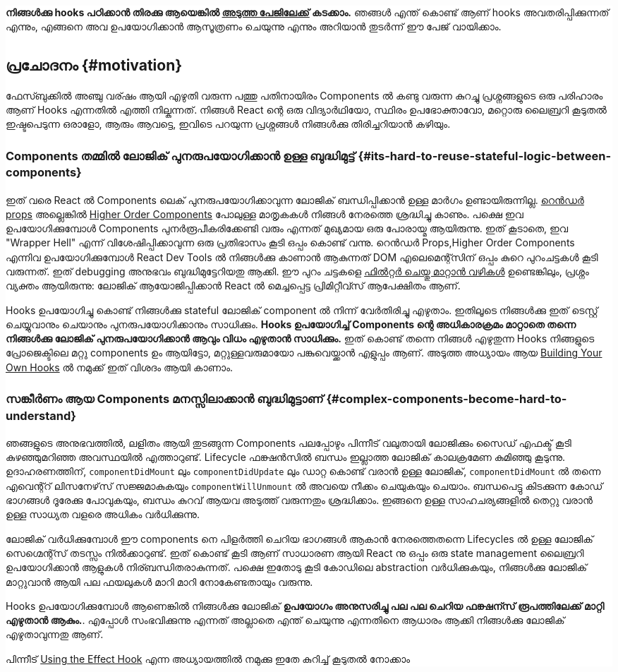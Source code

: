 **നിങ്ങൾക്കു hooks പഠിക്കാൻ തിരക്കു ആയെങ്കിൽ [അടുത്ത പേജിലേക്ക്](/docs/hooks-overview.html) കടക്കാം.** ഞങ്ങൾ എന്ത് കൊണ്ട് ആണ് hooks അവതരിപ്പിക്കുന്നത് എന്നും, എങ്ങനെ അവ ഉപയോഗിക്കാൻ ആസൂത്രണം ചെയുന്നു എന്നും അറിയാൻ തുടർന്ന് ഈ പേജ് വായിക്കാം.

## പ്രചോദനം {#motivation}

ഫേസ്ബുക്കിൽ അഞ്ചു വര്ഷം ആയി എഴുതി വരുന്ന പത്തു പതിനായിരം Components ൽ കണ്ടു വരുന്ന കുറച്ചു പ്രശ്നങ്ങളുടെ ഒരു പരിഹാരം ആണ് Hooks എന്നതിൽ എത്തി നില്കുന്നത്. നിങ്ങൾ React ന്റെ ഒരു വിദ്യാർഥിയോ, സ്ഥിരം ഉപഭോക്താവോ, മറ്റൊരു ലൈബ്രറി കൂടുതൽ ഇഷ്ടപെടുന്ന ഒരാളോ, ആരും ആവട്ടെ, ഇവിടെ പറയുന്ന പ്രശ്നങ്ങൾ നിങ്ങൾക്കു തിരിച്ചറിയാൻ കഴിയും.

### Components തമ്മിൽ ലോജിക് പുനരുപയോഗിക്കാൻ ഉള്ള ബുദ്ധിമുട്ട് {#its-hard-to-reuse-stateful-logic-between-components}

ഇത് വരെ React ൽ Components ലെക് പുനരുപയോഗിക്കാവുന്ന ലോജിക് ബന്ധിപ്പിക്കാൻ ഉള്ള മാർഗം ഉണ്ടായിരുന്നില്ല. [റെൻഡർ props](/docs/render-props.html) അല്ലെങ്കിൽ [Higher Order Components](/docs/higher-order-components.html) പോലുള്ള മാതൃകകൾ നിങ്ങൾ നേരത്തെ ശ്രദ്ധിച്ചു കാണും. പക്ഷെ ഇവ ഉപയോഗിക്കുമ്പോൾ Components പുനർരൂപീകരിക്കേണ്ടി വരും എന്നത് മുഖ്യമായ ഒരു പോരായ്മ ആയിരുന്നു. ഇത് കൂടാതെ, ഇവ "Wrapper Hell" എന്ന് വിശേഷിപ്പിക്കാവുന്ന ഒരു പ്രതിഭാസം കൂടി ഒപ്പം കൊണ്ട് വന്നു. റെൻഡർ Props,Higher Order Components എന്നിവ ഉപയോഗിക്കുമ്പോൾ React Dev Tools ൽ നിങ്ങൾക്കു കാണാൻ ആകുന്നത് DOM എലെമെന്റ്സിന് ഒപ്പം കുറെ  പുറംചട്ടകൾ കൂടി വരുന്നത്. ഇത് debugging അനുഭവം ബുദ്ധിമുട്ടേറിയതു ആക്കി. ഈ പുറം ചട്ടകളെ [ഫിൽറ്റർ ചെയ്തു മാറ്റാൻ വഴികൾ](https://github.com/facebook/react-devtools/pull/503) ഉണ്ടെങ്കിലും, പ്രശ്നം വ്യക്തം ആയിരുന്നു: ലോജിക് ആയോജിപ്പിക്കാൻ React ൽ മെച്ചപ്പെട്ട പ്രിമിറ്റീവ്സ് ആപേക്ഷിതം ആണ്. 

Hooks ഉപയോഗിച്ചു കൊണ്ട് നിങ്ങൾക്കു stateful ലോജിക് component ൽ നിന്ന് വേർതിരിച്ചു എഴുതാം. ഇതിലൂടെ നിങ്ങൾക്കു ഇത് ടെസ്റ്റ് ചെയ്യുവാനും ചെയാനും പുനരുപയോഗിക്കാനും സാധിക്കും. **Hooks ഉപയോഗിച്ച് Components ന്റെ അധികാരക്രമം മാറ്റാതെ തന്നെ നിങ്ങൾക്കു ലോജിക് പുനരുപയോഗിക്കാൻ ആവും വിധം എഴുതാൻ സാധിക്കും.** ഇത് കൊണ്ട് തന്നെ നിങ്ങൾ എഴുതുന്ന Hooks നിങ്ങളുടെ പ്രോജെക്ടിലെ മറ്റു components ഉം ആയിട്ടോ, മറ്റുള്ളവരുമായോ പങ്കുവെയ്ക്കാന്‍ എളുപ്പം ആണ്.
അടുത്ത അധ്യായം ആയ [Building Your Own Hooks](/docs/hooks-custom.html) ൽ നമുക്ക് ഇത് വിശദം ആയി കാണാം.  

### സങ്കീർണം ആയ Components മനസ്സിലാക്കാൻ ബുദ്ധിമുട്ടാണ് {#complex-components-become-hard-to-understand}

ഞങ്ങളുടെ അനുഭവത്തിൽ, ലളിതം ആയി തുടങ്ങുന്ന Components പലപ്പോഴും പിന്നീട് വലുതായി ലോജിക്കും സൈഡ് എഫക്ട് കൂടി കുഴഞ്ഞുമറിഞ്ഞ അവസ്ഥയിൽ എത്താറുണ്ട്. Lifecycle ഫങ്ക്ഷൻസിൽ ബന്ധം ഇല്ലാത്ത ലോജിക് കാലക്രമേണ കുമിഞ്ഞു കൂടുന്നു. ഉദാഹരണത്തിന്, `componentDidMount` ലും  `componentDidUpdate` ലും ഡാറ്റ കൊണ്ട് വരാൻ ഉള്ള ലോജിക്, `componentDidMount` ൽ തന്നെ എവെന്റ്റ് ലിസനേഴ്‌സ് സജ്ജമാകുകയും `componentWillUnmount` ൽ അവയെ നീക്കം ചെയുകയും ചെയാം. ബന്ധപെട്ടു കിടക്കുന്ന കോഡ് ഭാഗങ്ങൾ ദൂരേക്കു പോവുകയും, ബന്ധം കുറവ് ആയവ അടുത്ത് വരുന്നതും ശ്രദ്ധിക്കാം. ഇങ്ങനെ ഉള്ള സാഹചര്യങ്ങളിൽ തെറ്റു വരാൻ ഉള്ള സാധ്യത വളരെ അധികം വർധിക്കുന്നു.

ലോജിക് വർധിക്കുമ്പോൾ ഈ components നെ പിളർത്തി ചെറിയ ഭാഗങ്ങൾ ആകാൻ നേരത്തെതന്നെ Lifecycles ൽ ഉള്ള ലോജിക് സെഗ്മെന്റ്സ് തടസ്സം നിൽക്കാറുണ്ട്. ഇത് കൊണ്ട് കൂടി ആണ് സാധാരണ ആയി React നു ഒപ്പം ഒരു state management ലൈബ്രറി ഉപയോഗിക്കാൻ ആളുകൾ നിര്ബന്ധിതരാകുന്നത്. പക്ഷെ ഇതോടു കൂടി കോഡിലെ abstraction വർധിക്കുകയും, നിങ്ങൾക്കു ലോജിക് മാറ്റുവാൻ ആയി പല ഫയലുകൾ മാറി മാറി നോകേണ്ടതായും വരുന്നു.

Hooks ഉപയോഗിക്കുമ്പോൾ ആണെങ്കിൽ നിങ്ങൾക്കു ലോജിക് **ഉപയോഗം അനുസരിച്ചു പല പല ചെറിയ ഫങ്ക്ഷന്സ് രൂപത്തിലേക്ക് മാറ്റി എഴുതാൻ ആകും.**. എപ്പോൾ സംഭവിക്കുന്നു എന്നത് അല്ലാതെ എന്ത് ചെയുന്നു എന്നതിനെ ആധാരം ആക്കി നിങ്ങൾക്കു ലോജിക് എഴുതാവുന്നതു ആണ്.

പിന്നീട് [Using the Effect Hook](/docs/hooks-effect.html#tip-use-multiple-effects-to-separate-concerns) എന്ന അധ്യായത്തിൽ നമുക്കു ഇതേ കുറിച്ച് കൂടുതൽ നോക്കാം 
